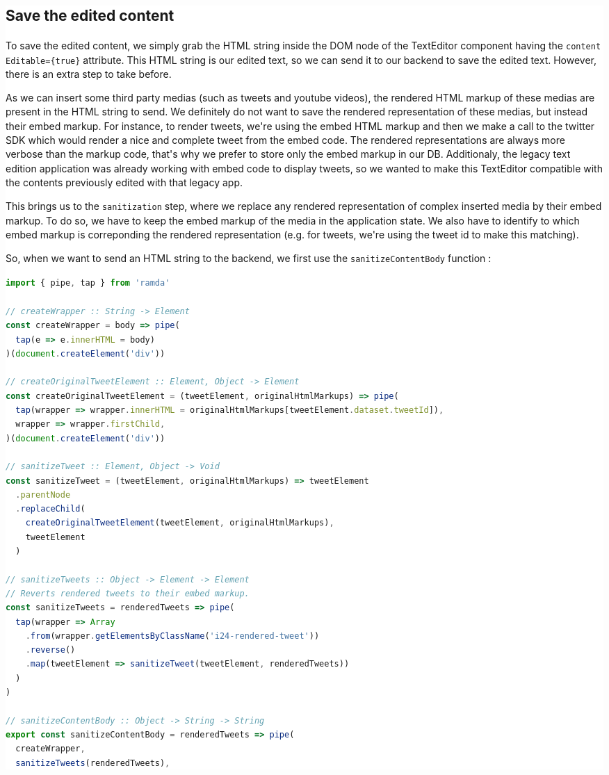 ## Save the edited content

To save the edited content, we simply grab the HTML string inside the DOM node
of the TextEditor component having the `contentEditable={true}` attribute.
This HTML string is our edited text, so we can send it to our backend to save
the edited text. However, there is an extra step to take before.

As we can insert some third party medias (such as tweets and youtube videos),
the rendered HTML markup of these medias are present in the HTML string
to send. We definitely do not want to save the rendered representation
of these medias, but instead their embed markup. For instance, to render
tweets, we're using the embed HTML markup and then we make a call to the
twitter SDK which would render a nice and complete tweet from the embed code.
The rendered representations are always more verbose than the markup code,
that's why we prefer to store only the embed markup in our DB.
Additionaly, the legacy text edition application was already working with
embed code to display tweets, so we wanted to make this TextEditor
compatible with the contents previously edited with that legacy app.

This brings us to the `sanitization` step, where we replace any rendered
representation of complex inserted media by their embed markup. To do so,
we have to keep the embed markup of the media in the application state.
We also have to identify to which embed markup is correponding the rendered
representation (e.g. for tweets, we're using the tweet id to make this
matching).

So, when we want to send an HTML string to the backend, we first use the
`sanitizeContentBody` function :

```js
import { pipe, tap } from 'ramda'

// createWrapper :: String -> Element
const createWrapper = body => pipe(
  tap(e => e.innerHTML = body)
)(document.createElement('div'))

// createOriginalTweetElement :: Element, Object -> Element
const createOriginalTweetElement = (tweetElement, originalHtmlMarkups) => pipe(
  tap(wrapper => wrapper.innerHTML = originalHtmlMarkups[tweetElement.dataset.tweetId]),
  wrapper => wrapper.firstChild,
)(document.createElement('div'))

// sanitizeTweet :: Element, Object -> Void
const sanitizeTweet = (tweetElement, originalHtmlMarkups) => tweetElement
  .parentNode
  .replaceChild(
    createOriginalTweetElement(tweetElement, originalHtmlMarkups),
    tweetElement
  )

// sanitizeTweets :: Object -> Element -> Element
// Reverts rendered tweets to their embed markup.
const sanitizeTweets = renderedTweets => pipe(
  tap(wrapper => Array
    .from(wrapper.getElementsByClassName('i24-rendered-tweet'))
    .reverse()
    .map(tweetElement => sanitizeTweet(tweetElement, renderedTweets))
  )
)

// sanitizeContentBody :: Object -> String -> String
export const sanitizeContentBody = renderedTweets => pipe(
  createWrapper,
  sanitizeTweets(renderedTweets),
```